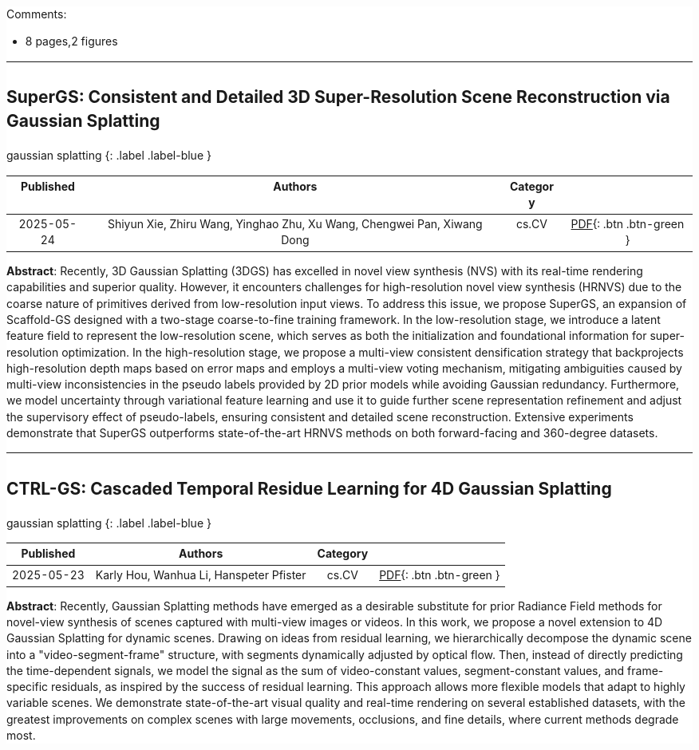 Comments:
- 8 pages,2 figures

---

## SuperGS: Consistent and Detailed 3D Super-Resolution Scene  Reconstruction via Gaussian Splatting

gaussian splatting
{: .label .label-blue }

| Published | Authors | Category | |
|:---:|:---:|:---:|:---:|
| 2025-05-24 | Shiyun Xie, Zhiru Wang, Yinghao Zhu, Xu Wang, Chengwei Pan, Xiwang Dong | cs.CV | [PDF](http://arxiv.org/pdf/2505.18649v1){: .btn .btn-green } |

**Abstract**: Recently, 3D Gaussian Splatting (3DGS) has excelled in novel view synthesis
(NVS) with its real-time rendering capabilities and superior quality. However,
it encounters challenges for high-resolution novel view synthesis (HRNVS) due
to the coarse nature of primitives derived from low-resolution input views. To
address this issue, we propose SuperGS, an expansion of Scaffold-GS designed
with a two-stage coarse-to-fine training framework. In the low-resolution
stage, we introduce a latent feature field to represent the low-resolution
scene, which serves as both the initialization and foundational information for
super-resolution optimization. In the high-resolution stage, we propose a
multi-view consistent densification strategy that backprojects high-resolution
depth maps based on error maps and employs a multi-view voting mechanism,
mitigating ambiguities caused by multi-view inconsistencies in the pseudo
labels provided by 2D prior models while avoiding Gaussian redundancy.
Furthermore, we model uncertainty through variational feature learning and use
it to guide further scene representation refinement and adjust the supervisory
effect of pseudo-labels, ensuring consistent and detailed scene reconstruction.
Extensive experiments demonstrate that SuperGS outperforms state-of-the-art
HRNVS methods on both forward-facing and 360-degree datasets.



---

## CTRL-GS: Cascaded Temporal Residue Learning for 4D Gaussian Splatting

gaussian splatting
{: .label .label-blue }

| Published | Authors | Category | |
|:---:|:---:|:---:|:---:|
| 2025-05-23 | Karly Hou, Wanhua Li, Hanspeter Pfister | cs.CV | [PDF](http://arxiv.org/pdf/2505.18306v1){: .btn .btn-green } |

**Abstract**: Recently, Gaussian Splatting methods have emerged as a desirable substitute
for prior Radiance Field methods for novel-view synthesis of scenes captured
with multi-view images or videos. In this work, we propose a novel extension to
4D Gaussian Splatting for dynamic scenes. Drawing on ideas from residual
learning, we hierarchically decompose the dynamic scene into a
"video-segment-frame" structure, with segments dynamically adjusted by optical
flow. Then, instead of directly predicting the time-dependent signals, we model
the signal as the sum of video-constant values, segment-constant values, and
frame-specific residuals, as inspired by the success of residual learning. This
approach allows more flexible models that adapt to highly variable scenes. We
demonstrate state-of-the-art visual quality and real-time rendering on several
established datasets, with the greatest improvements on complex scenes with
large movements, occlusions, and fine details, where current methods degrade
most.
